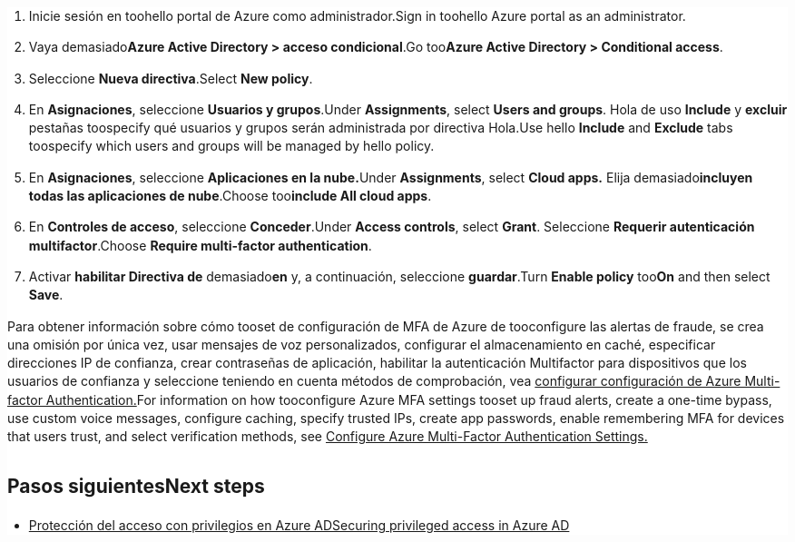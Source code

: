 1. <span data-ttu-id="0726b-197">Inicie sesión en toohello portal de Azure como administrador.</span><span class="sxs-lookup"><span data-stu-id="0726b-197">Sign in toohello Azure portal as an administrator.</span></span>

2. <span data-ttu-id="0726b-198">Vaya demasiado**Azure Active Directory \> acceso condicional**.</span><span class="sxs-lookup"><span data-stu-id="0726b-198">Go too**Azure Active Directory \> Conditional access**.</span></span>

3. <span data-ttu-id="0726b-199">Seleccione **Nueva directiva**.</span><span class="sxs-lookup"><span data-stu-id="0726b-199">Select **New policy**.</span></span>

4. <span data-ttu-id="0726b-200">En **Asignaciones**, seleccione **Usuarios y grupos**.</span><span class="sxs-lookup"><span data-stu-id="0726b-200">Under **Assignments**, select **Users and groups**.</span></span> <span data-ttu-id="0726b-201">Hola de uso **Include** y **excluir** pestañas toospecify qué usuarios y grupos serán administrada por directiva Hola.</span><span class="sxs-lookup"><span data-stu-id="0726b-201">Use hello **Include** and     **Exclude** tabs toospecify which users and groups will be managed by hello policy.</span></span>

5. <span data-ttu-id="0726b-202">En **Asignaciones**, seleccione **Aplicaciones en la nube.**</span><span class="sxs-lookup"><span data-stu-id="0726b-202">Under **Assignments**, select **Cloud apps.**</span></span> <span data-ttu-id="0726b-203">Elija demasiado**incluyen todas las aplicaciones de nube**.</span><span class="sxs-lookup"><span data-stu-id="0726b-203">Choose too**include All cloud apps**.</span></span>
6.  <span data-ttu-id="0726b-204">En **Controles de acceso**, seleccione **Conceder**.</span><span class="sxs-lookup"><span data-stu-id="0726b-204">Under **Access controls**, select **Grant**.</span></span> <span data-ttu-id="0726b-205">Seleccione **Requerir autenticación multifactor**.</span><span class="sxs-lookup"><span data-stu-id="0726b-205">Choose **Require multi-factor authentication**.</span></span>
7.  <span data-ttu-id="0726b-206">Activar **habilitar Directiva de** demasiado**en** y, a continuación, seleccione **guardar**.</span><span class="sxs-lookup"><span data-stu-id="0726b-206">Turn **Enable policy** too**On** and then select **Save**.</span></span>

<span data-ttu-id="0726b-207">Para obtener información sobre cómo tooset de configuración de MFA de Azure de tooconfigure las alertas de fraude, se crea una omisión por única vez, usar mensajes de voz personalizados, configurar el almacenamiento en caché, especificar direcciones IP de confianza, crear contraseñas de aplicación, habilitar la autenticación Multifactor para dispositivos que los usuarios de confianza y seleccione teniendo en cuenta métodos de comprobación, vea [configurar configuración de Azure Multi-factor Authentication.](https://docs.microsoft.com/azure/multi-factor-authentication/multi-factor-authentication-whats-next)</span><span class="sxs-lookup"><span data-stu-id="0726b-207">For information on how tooconfigure Azure MFA settings tooset up fraud alerts, create a one-time bypass, use custom voice messages, configure caching, specify trusted IPs, create app passwords, enable remembering MFA for devices that users trust, and select verification methods, see [Configure Azure Multi-Factor Authentication Settings.](https://docs.microsoft.com/azure/multi-factor-authentication/multi-factor-authentication-whats-next)</span></span>

## <a name="next-steps"></a><span data-ttu-id="0726b-208">Pasos siguientes</span><span class="sxs-lookup"><span data-stu-id="0726b-208">Next steps</span></span>

- [<span data-ttu-id="0726b-209">Protección del acceso con privilegios en Azure AD</span><span class="sxs-lookup"><span data-stu-id="0726b-209">Securing privileged access in Azure AD</span></span>](https://docs.microsoft.com/azure/active-directory/privileged-identity-management/active-directory-securing-privileged-access)

